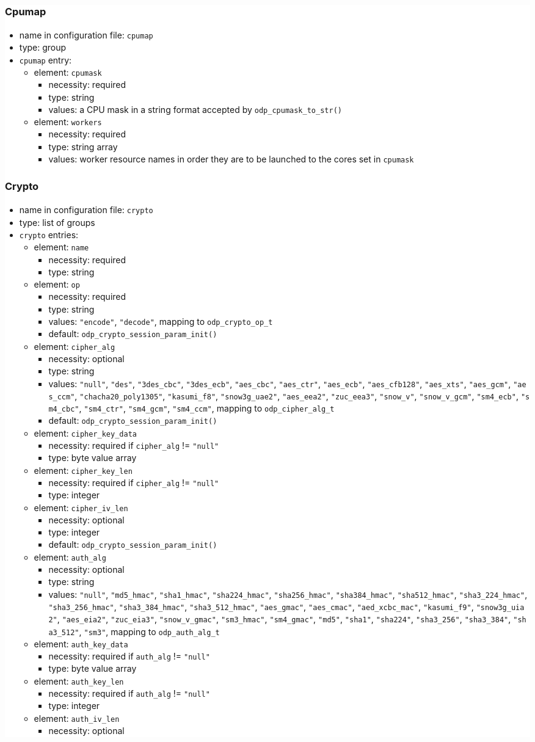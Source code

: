 ### Cpumap

- name in configuration file: `cpumap`
- type: group
- `cpumap` entry:
  - element: `cpumask`
    - necessity: required
    - type: string
    - values: a CPU mask in a string format accepted by `odp_cpumask_to_str()`
  - element: `workers`
    - necessity: required
    - type: string array
    - values: worker resource names in order they are to be launched to the cores set in `cpumask`

### Crypto

- name in configuration file: `crypto`
- type: list of groups
- `crypto` entries:
  - element: `name`
    - necessity: required
    - type: string
  - element: `op`
    - necessity: required
    - type: string
    - values: `"encode"`, `"decode"`, mapping to `odp_crypto_op_t`
    - default: `odp_crypto_session_param_init()`
  - element: `cipher_alg`
    - necessity: optional
    - type: string
    - values: `"null"`, `"des"`, `"3des_cbc"`, `"3des_ecb"`, `"aes_cbc"`, `"aes_ctr"`, `"aes_ecb"`,
              `"aes_cfb128"`, `"aes_xts"`, `"aes_gcm"`, `"aes_ccm"`, `"chacha20_poly1305"`,
              `"kasumi_f8"`, `"snow3g_uae2"`, `"aes_eea2"`, `"zuc_eea3"`, `"snow_v"`,
              `"snow_v_gcm"`, `"sm4_ecb"`, `"sm4_cbc"`, `"sm4_ctr"`, `"sm4_gcm"`, `"sm4_ccm"`,
              mapping to `odp_cipher_alg_t`
    - default: `odp_crypto_session_param_init()`
  - element: `cipher_key_data`
    - necessity: required if `cipher_alg` != `"null"`
    - type: byte value array
  - element: `cipher_key_len`
    - necessity: required if `cipher_alg` != `"null"`
    - type: integer
  - element: `cipher_iv_len`
    - necessity: optional
    - type: integer
    - default: `odp_crypto_session_param_init()`
  - element: `auth_alg`
    - necessity: optional
    - type: string
    - values: `"null"`, `"md5_hmac"`, `"sha1_hmac"`, `"sha224_hmac"`, `"sha256_hmac"`,
              `"sha384_hmac"`, `"sha512_hmac"`, `"sha3_224_hmac"`, `"sha3_256_hmac"`,
              `"sha3_384_hmac"`, `"sha3_512_hmac"`, `"aes_gmac"`, `"aes_cmac"`, `"aed_xcbc_mac"`,
              `"kasumi_f9"`, `"snow3g_uia2"`, `"aes_eia2"`, `"zuc_eia3"`, `"snow_v_gmac"`,
              `"sm3_hmac"`, `"sm4_gmac"`, `"md5"`, `"sha1"`, `"sha224"`, `"sha3_256"`,
              `"sha3_384"`, `"sha3_512"`, `"sm3"`, mapping to `odp_auth_alg_t`
  - element: `auth_key_data`
    - necessity: required if `auth_alg` != `"null"`
    - type: byte value array
  - element: `auth_key_len`
    - necessity: required if `auth_alg` != `"null"`
    - type: integer
  - element: `auth_iv_len`
    - necessity: optional